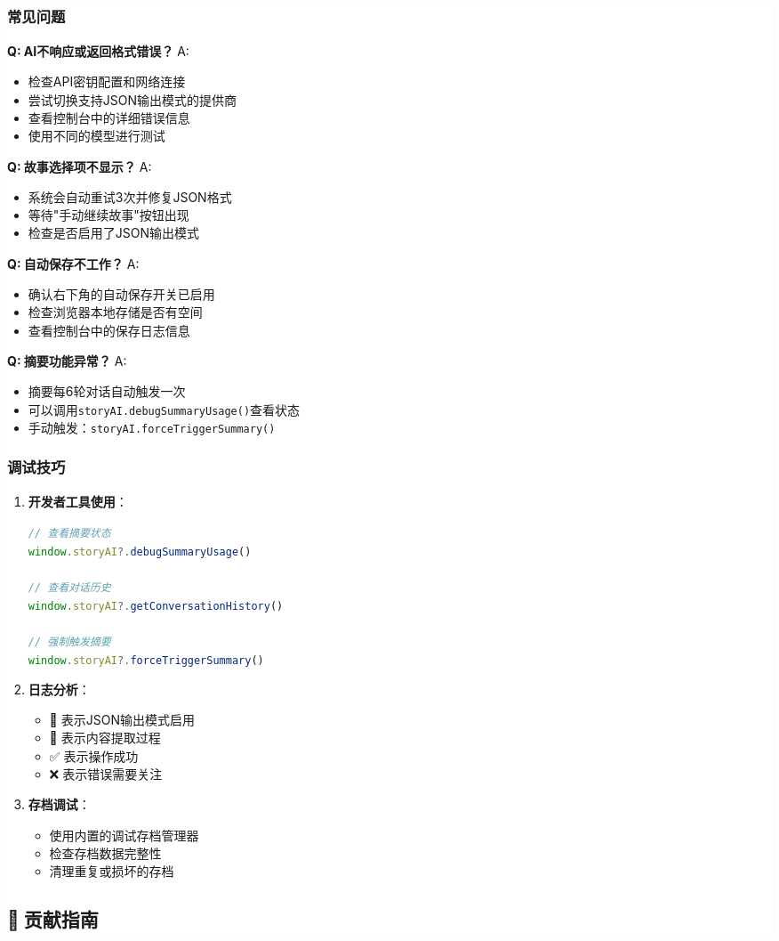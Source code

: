 ### 常见问题

**Q: AI不响应或返回格式错误？**
A: 
- 检查API密钥配置和网络连接
- 尝试切换支持JSON输出模式的提供商
- 查看控制台中的详细错误信息
- 使用不同的模型进行测试

**Q: 故事选择项不显示？**
A: 
- 系统会自动重试3次并修复JSON格式
- 等待"手动继续故事"按钮出现
- 检查是否启用了JSON输出模式

**Q: 自动保存不工作？**
A: 
- 确认右下角的自动保存开关已启用
- 检查浏览器本地存储是否有空间
- 查看控制台中的保存日志信息

**Q: 摘要功能异常？**
A: 
- 摘要每6轮对话自动触发一次
- 可以调用`storyAI.debugSummaryUsage()`查看状态
- 手动触发：`storyAI.forceTriggerSummary()`

### 调试技巧

1. **开发者工具使用**：
   ```javascript
   // 查看摘要状态
   window.storyAI?.debugSummaryUsage()
   
   // 查看对话历史
   window.storyAI?.getConversationHistory()
   
   // 强制触发摘要
   window.storyAI?.forceTriggerSummary()
   ```

2. **日志分析**：
   - 🎯 表示JSON输出模式启用
   - 📄 表示内容提取过程
   - ✅ 表示操作成功
   - ❌ 表示错误需要关注

3. **存档调试**：
   - 使用内置的调试存档管理器
   - 检查存档数据完整性
   - 清理重复或损坏的存档

## 🤝 贡献指南

